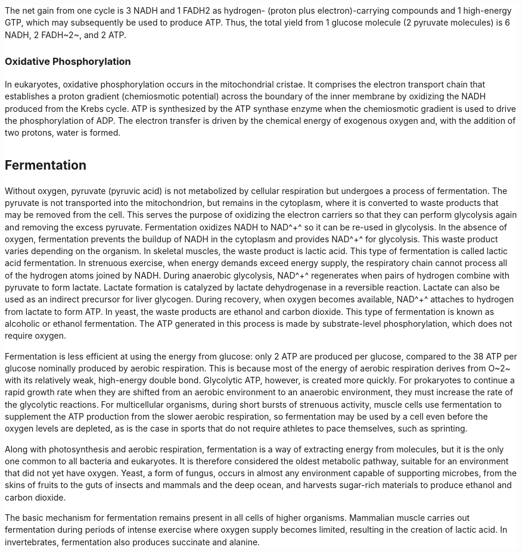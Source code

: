 The net gain from one cycle is 3 NADH and 1 FADH2 as hydrogen- (proton plus electron)-carrying compounds and 1 high-energy GTP, which may subsequently be used to produce ATP. Thus, the total yield from 1 glucose molecule (2 pyruvate molecules) is 6 NADH, 2 FADH~2~, and 2 ATP.

### Oxidative Phosphorylation

In eukaryotes, oxidative phosphorylation occurs in the mitochondrial cristae. It comprises the electron transport chain that establishes a proton gradient (chemiosmotic potential) across the boundary of the inner membrane by oxidizing the NADH produced from the Krebs cycle. ATP is synthesized by the ATP synthase enzyme when the chemiosmotic gradient is used to drive the phosphorylation of ADP. The electron transfer is driven by the chemical energy of exogenous oxygen and, with the addition of two protons, water is formed.

## Fermentation

Without oxygen, pyruvate (pyruvic acid) is not metabolized by cellular respiration but undergoes a process of fermentation. The pyruvate is not transported into the mitochondrion, but remains in the cytoplasm, where it is converted to waste products that may be removed from the cell. This serves the purpose of oxidizing the electron carriers so that they can perform glycolysis again and removing the excess pyruvate. Fermentation oxidizes NADH to NAD^+^ so it can be re-used in glycolysis. In the absence of oxygen, fermentation prevents the buildup of NADH in the cytoplasm and provides NAD^+^ for glycolysis. This waste product varies depending on the organism. In skeletal muscles, the waste product is lactic acid. This type of fermentation is called lactic acid fermentation. In strenuous exercise, when energy demands exceed energy supply, the respiratory chain cannot process all of the hydrogen atoms joined by NADH. During anaerobic glycolysis, NAD^+^ regenerates when pairs of hydrogen combine with pyruvate to form lactate. Lactate formation is catalyzed by lactate dehydrogenase in a reversible reaction. Lactate can also be used as an indirect precursor for liver glycogen. During recovery, when oxygen becomes available, NAD^+^ attaches to hydrogen from lactate to form ATP. In yeast, the waste products are ethanol and carbon dioxide. This type of fermentation is known as alcoholic or ethanol fermentation. The ATP generated in this process is made by substrate-level phosphorylation, which does not require oxygen.

Fermentation is less efficient at using the energy from glucose: only 2 ATP are produced per glucose, compared to the 38 ATP per glucose nominally produced by aerobic respiration. This is because most of the energy of aerobic respiration derives from O~2~ with its relatively weak, high-energy double bond. Glycolytic ATP, however, is created more quickly. For prokaryotes to continue a rapid growth rate when they are shifted from an aerobic environment to an anaerobic environment, they must increase the rate of the glycolytic reactions. For multicellular organisms, during short bursts of strenuous activity, muscle cells use fermentation to supplement the ATP production from the slower aerobic respiration, so fermentation may be used by a cell even before the oxygen levels are depleted, as is the case in sports that do not require athletes to pace themselves, such as sprinting.

Along with photosynthesis and aerobic respiration, fermentation is a way of extracting energy from molecules, but it is the only one common to all bacteria and eukaryotes. It is therefore considered the oldest metabolic pathway, suitable for an environment that did not yet have oxygen. Yeast, a form of fungus, occurs in almost any environment capable of supporting microbes, from the skins of fruits to the guts of insects and mammals and the deep ocean, and harvests sugar-rich materials to produce ethanol and carbon dioxide.

The basic mechanism for fermentation remains present in all cells of higher organisms. Mammalian muscle carries out fermentation during periods of intense exercise where oxygen supply becomes limited, resulting in the creation of lactic acid. In invertebrates, fermentation also produces succinate and alanine.
